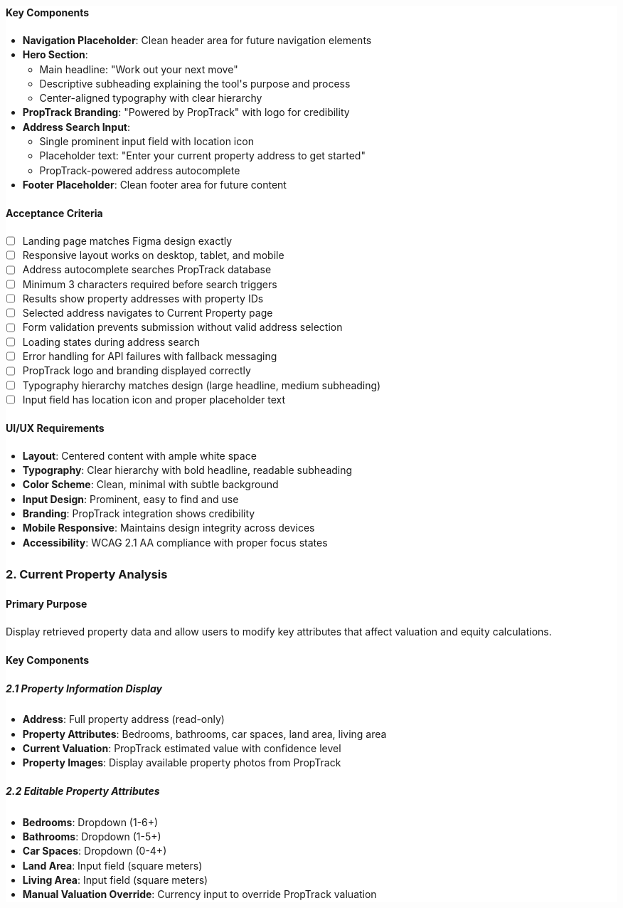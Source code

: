 #### Key Components
- **Navigation Placeholder**: Clean header area for future navigation elements
- **Hero Section**: 
  - Main headline: "Work out your next move"
  - Descriptive subheading explaining the tool's purpose and process
  - Center-aligned typography with clear hierarchy
- **PropTrack Branding**: "Powered by PropTrack" with logo for credibility
- **Address Search Input**: 
  - Single prominent input field with location icon
  - Placeholder text: "Enter your current property address to get started"
  - PropTrack-powered address autocomplete
- **Footer Placeholder**: Clean footer area for future content

#### Acceptance Criteria
- [ ] Landing page matches Figma design exactly
- [ ] Responsive layout works on desktop, tablet, and mobile
- [ ] Address autocomplete searches PropTrack database
- [ ] Minimum 3 characters required before search triggers
- [ ] Results show property addresses with property IDs
- [ ] Selected address navigates to Current Property page
- [ ] Form validation prevents submission without valid address selection
- [ ] Loading states during address search
- [ ] Error handling for API failures with fallback messaging
- [ ] PropTrack logo and branding displayed correctly
- [ ] Typography hierarchy matches design (large headline, medium subheading)
- [ ] Input field has location icon and proper placeholder text

#### UI/UX Requirements
- **Layout**: Centered content with ample white space
- **Typography**: Clear hierarchy with bold headline, readable subheading
- **Color Scheme**: Clean, minimal with subtle background
- **Input Design**: Prominent, easy to find and use
- **Branding**: PropTrack integration shows credibility
- **Mobile Responsive**: Maintains design integrity across devices
- **Accessibility**: WCAG 2.1 AA compliance with proper focus states

### 2. Current Property Analysis

#### Primary Purpose
Display retrieved property data and allow users to modify key attributes that affect valuation and equity calculations.

#### Key Components

##### 2.1 Property Information Display
- **Address**: Full property address (read-only)
- **Property Attributes**: Bedrooms, bathrooms, car spaces, land area, living area
- **Current Valuation**: PropTrack estimated value with confidence level
- **Property Images**: Display available property photos from PropTrack

##### 2.2 Editable Property Attributes
- **Bedrooms**: Dropdown (1-6+)
- **Bathrooms**: Dropdown (1-5+)
- **Car Spaces**: Dropdown (0-4+)
- **Land Area**: Input field (square meters)
- **Living Area**: Input field (square meters)
- **Manual Valuation Override**: Currency input to override PropTrack valuation
